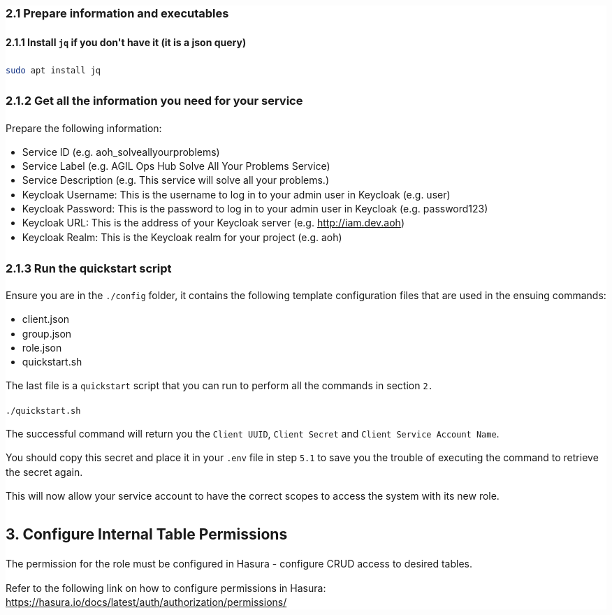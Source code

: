### 2.1 Prepare information and executables

#### 2.1.1 Install `jq` if you don't have it (it is a json query)

```bash
sudo apt install jq
```

### 2.1.2 Get all the information you need for your service

Prepare the following information:

-   Service ID (e.g. aoh_solveallyourproblems)
-   Service Label (e.g. AGIL Ops Hub Solve All Your Problems Service)
-   Service Description (e.g. This service will solve all your problems.)
-   Keycloak Username: This is the username to log in to your admin user in Keycloak (e.g. user)
-   Keycloak Password: This is the password to log in to your admin user in Keycloak (e.g. password123)
-   Keycloak URL: This is the address of your Keycloak server (e.g. http://iam.dev.aoh)
-   Keycloak Realm: This is the Keycloak realm for your project (e.g. aoh)

### 2.1.3 Run the quickstart script

Ensure you are in the `./config` folder, it contains the following template configuration files that are used in the
ensuing commands:

-   client.json
-   group.json
-   role.json
-   quickstart.sh

The last file is a `quickstart` script that you can run to perform all the commands in section `2.`

```bash
./quickstart.sh
```

The successful command will return you the `Client UUID`, `Client Secret` and `Client Service Account Name`.

You should copy this secret and place it in your `.env` file in step `5.1` to save you the trouble of executing the
command to retrieve the secret again.

This will now allow your service account to have the correct scopes to access the system with its new role.

## 3. Configure Internal Table Permissions

The permission for the role must be configured in Hasura - configure CRUD access to desired tables.

Refer to the following link on how to configure permissions in Hasura:
https://hasura.io/docs/latest/auth/authorization/permissions/
